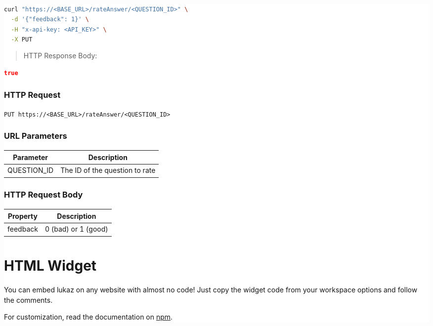 ```bash
curl "https://<BASE_URL>/rateAnswer/<QUESTION_ID>" \
  -d '{"feedback": 1}' \
  -H "x-api-key: <API_KEY>" \
  -X PUT
```

> HTTP Response Body:

```json
true
```

### HTTP Request

`PUT https://<BASE_URL>/rateAnswer/<QUESTION_ID>`

### URL Parameters

Parameter          | Description
---------          | -----------
QUESTION_ID        | The ID of the question to rate

### HTTP Request Body

Property     | Description
---------    | -----------
feedback     | 0 (bad) or 1 (good)





# HTML Widget

You can embed lukaz on any website with almost no code!
Just copy the widget code from your workspace options and follow the comments.

For customization, read the documentation on <a href="https://www.npmjs.com/package/@lukaz/widget" target="_blank">npm</a>.
